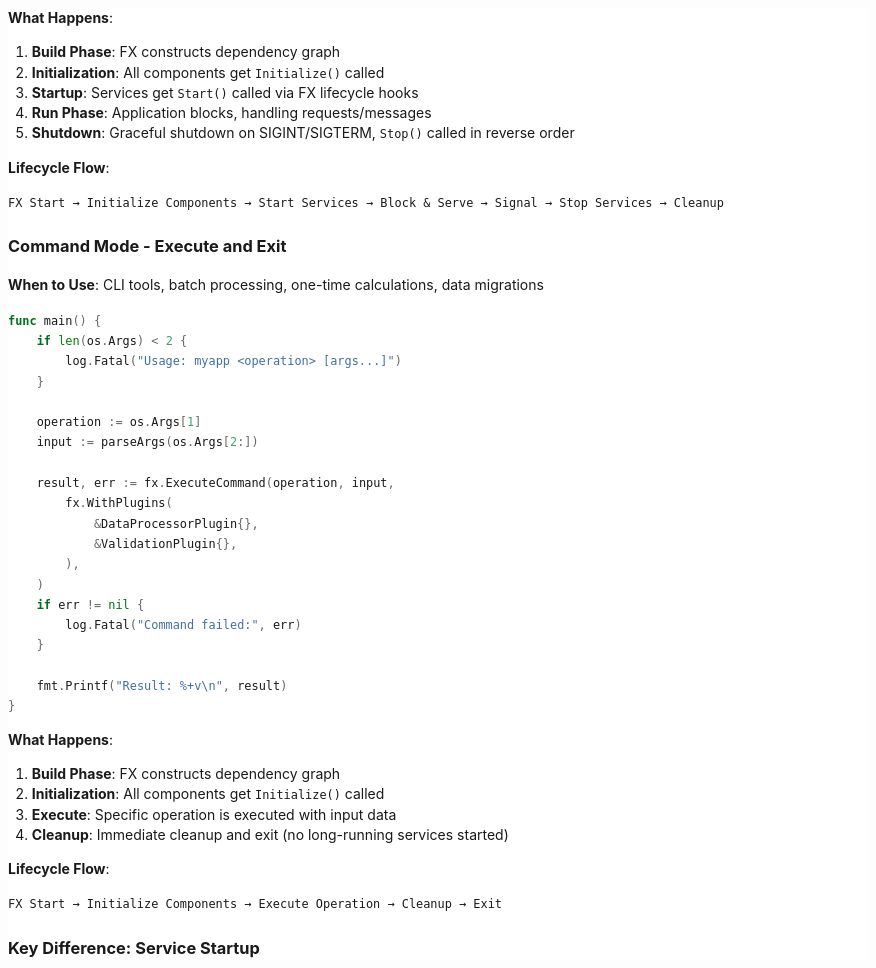 ```go
```

**What Happens**:
1. **Build Phase**: FX constructs dependency graph
2. **Initialization**: All components get `Initialize()` called
3. **Startup**: Services get `Start()` called via FX lifecycle hooks
4. **Run Phase**: Application blocks, handling requests/messages
5. **Shutdown**: Graceful shutdown on SIGINT/SIGTERM, `Stop()` called in reverse order

**Lifecycle Flow**:
```
FX Start → Initialize Components → Start Services → Block & Serve → Signal → Stop Services → Cleanup
```

### Command Mode - Execute and Exit

**When to Use**: CLI tools, batch processing, one-time calculations, data migrations

```go
func main() {
    if len(os.Args) < 2 {
        log.Fatal("Usage: myapp <operation> [args...]")
    }
    
    operation := os.Args[1]
    input := parseArgs(os.Args[2:])
    
    result, err := fx.ExecuteCommand(operation, input,
        fx.WithPlugins(
            &DataProcessorPlugin{},
            &ValidationPlugin{},
        ),
    )
    if err != nil {
        log.Fatal("Command failed:", err)
    }
    
    fmt.Printf("Result: %+v\n", result)
}
```

**What Happens**:
1. **Build Phase**: FX constructs dependency graph 
2. **Initialization**: All components get `Initialize()` called
3. **Execute**: Specific operation is executed with input data
4. **Cleanup**: Immediate cleanup and exit (no long-running services started)

**Lifecycle Flow**:
```
FX Start → Initialize Components → Execute Operation → Cleanup → Exit
```

### Key Difference: Service Startup
